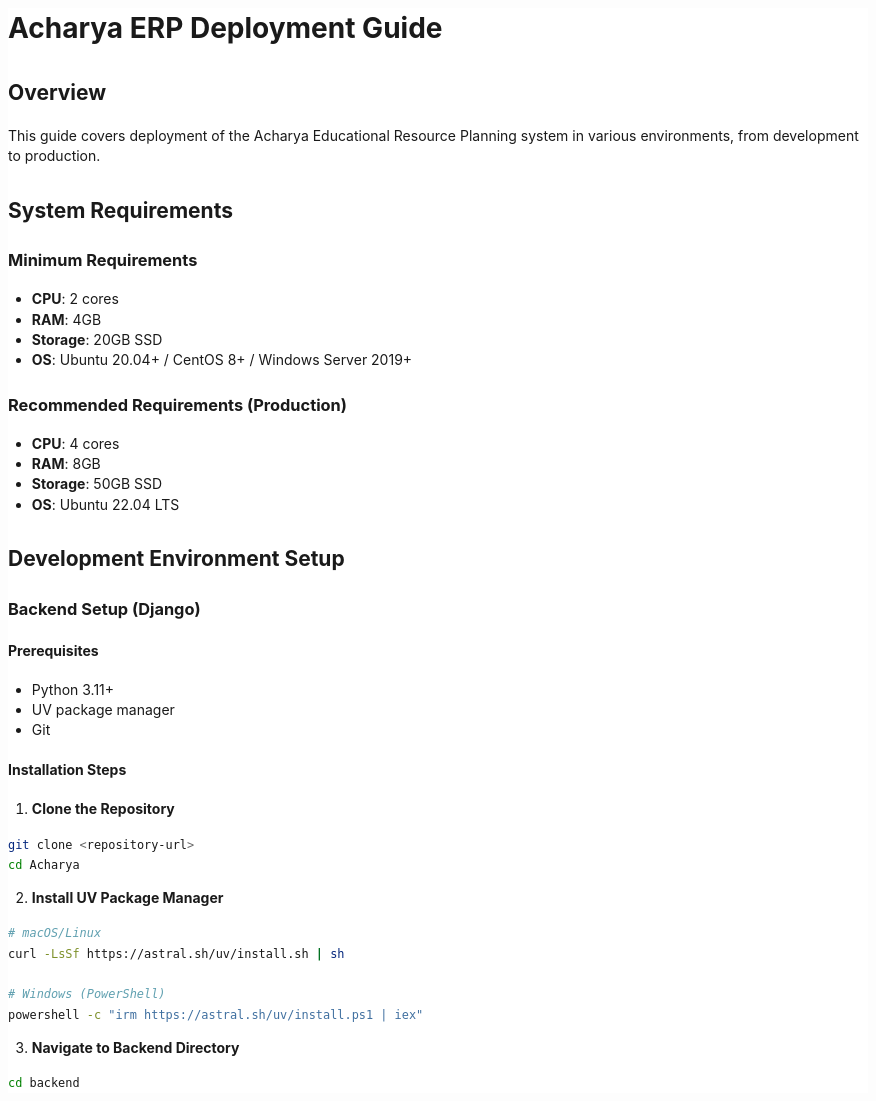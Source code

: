 # Acharya ERP Deployment Guide

## Overview

This guide covers deployment of the Acharya Educational Resource Planning system in various environments, from development to production.

## System Requirements

### Minimum Requirements
- **CPU**: 2 cores
- **RAM**: 4GB
- **Storage**: 20GB SSD
- **OS**: Ubuntu 20.04+ / CentOS 8+ / Windows Server 2019+

### Recommended Requirements (Production)
- **CPU**: 4 cores
- **RAM**: 8GB
- **Storage**: 50GB SSD
- **OS**: Ubuntu 22.04 LTS

## Development Environment Setup

### Backend Setup (Django)

#### Prerequisites
- Python 3.11+
- UV package manager
- Git

#### Installation Steps

1. **Clone the Repository**
```bash
git clone <repository-url>
cd Acharya
```

2. **Install UV Package Manager**
```bash
# macOS/Linux
curl -LsSf https://astral.sh/uv/install.sh | sh

# Windows (PowerShell)
powershell -c "irm https://astral.sh/uv/install.ps1 | iex"
```

3. **Navigate to Backend Directory**
```bash
cd backend
```
